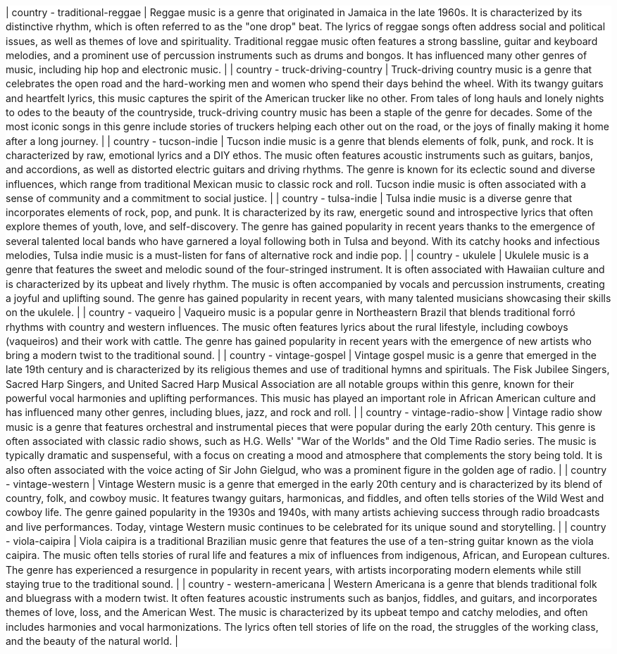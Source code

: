 | country - traditional-reggae | Reggae music is a genre that originated in Jamaica in the late 1960s. It is characterized by its distinctive rhythm, which is often referred to as the "one drop" beat. The lyrics of reggae songs often address social and political issues, as well as themes of love and spirituality. Traditional reggae music often features a strong bassline, guitar and keyboard melodies, and a prominent use of percussion instruments such as drums and bongos. It has influenced many other genres of music, including hip hop and electronic music. |
| country - truck-driving-country | Truck-driving country music is a genre that celebrates the open road and the hard-working men and women who spend their days behind the wheel. With its twangy guitars and heartfelt lyrics, this music captures the spirit of the American trucker like no other. From tales of long hauls and lonely nights to odes to the beauty of the countryside, truck-driving country music has been a staple of the genre for decades. Some of the most iconic songs in this genre include stories of truckers helping each other out on the road, or the joys of finally making it home after a long journey. |
| country - tucson-indie | Tucson indie music is a genre that blends elements of folk, punk, and rock. It is characterized by raw, emotional lyrics and a DIY ethos. The music often features acoustic instruments such as guitars, banjos, and accordions, as well as distorted electric guitars and driving rhythms. The genre is known for its eclectic sound and diverse influences, which range from traditional Mexican music to classic rock and roll. Tucson indie music is often associated with a sense of community and a commitment to social justice. |
| country - tulsa-indie | Tulsa indie music is a diverse genre that incorporates elements of rock, pop, and punk. It is characterized by its raw, energetic sound and introspective lyrics that often explore themes of youth, love, and self-discovery. The genre has gained popularity in recent years thanks to the emergence of several talented local bands who have garnered a loyal following both in Tulsa and beyond. With its catchy hooks and infectious melodies, Tulsa indie music is a must-listen for fans of alternative rock and indie pop. |
| country - ukulele | Ukulele music is a genre that features the sweet and melodic sound of the four-stringed instrument. It is often associated with Hawaiian culture and is characterized by its upbeat and lively rhythm. The music is often accompanied by vocals and percussion instruments, creating a joyful and uplifting sound. The genre has gained popularity in recent years, with many talented musicians showcasing their skills on the ukulele. |
| country - vaqueiro | Vaqueiro music is a popular genre in Northeastern Brazil that blends traditional forró rhythms with country and western influences. The music often features lyrics about the rural lifestyle, including cowboys (vaqueiros) and their work with cattle. The genre has gained popularity in recent years with the emergence of new artists who bring a modern twist to the traditional sound. |
| country - vintage-gospel | Vintage gospel music is a genre that emerged in the late 19th century and is characterized by its religious themes and use of traditional hymns and spirituals. The Fisk Jubilee Singers, Sacred Harp Singers, and United Sacred Harp Musical Association are all notable groups within this genre, known for their powerful vocal harmonies and uplifting performances. This music has played an important role in African American culture and has influenced many other genres, including blues, jazz, and rock and roll. |
| country - vintage-radio-show | Vintage radio show music is a genre that features orchestral and instrumental pieces that were popular during the early 20th century. This genre is often associated with classic radio shows, such as H.G. Wells' "War of the Worlds" and the Old Time Radio series. The music is typically dramatic and suspenseful, with a focus on creating a mood and atmosphere that complements the story being told. It is also often associated with the voice acting of Sir John Gielgud, who was a prominent figure in the golden age of radio. |
| country - vintage-western | Vintage Western music is a genre that emerged in the early 20th century and is characterized by its blend of country, folk, and cowboy music. It features twangy guitars, harmonicas, and fiddles, and often tells stories of the Wild West and cowboy life. The genre gained popularity in the 1930s and 1940s, with many artists achieving success through radio broadcasts and live performances. Today, vintage Western music continues to be celebrated for its unique sound and storytelling. |
| country - viola-caipira | Viola caipira is a traditional Brazilian music genre that features the use of a ten-string guitar known as the viola caipira. The music often tells stories of rural life and features a mix of influences from indigenous, African, and European cultures. The genre has experienced a resurgence in popularity in recent years, with artists incorporating modern elements while still staying true to the traditional sound. |
| country - western-americana | Western Americana is a genre that blends traditional folk and bluegrass with a modern twist. It often features acoustic instruments such as banjos, fiddles, and guitars, and incorporates themes of love, loss, and the American West. The music is characterized by its upbeat tempo and catchy melodies, and often includes harmonies and vocal harmonizations. The lyrics often tell stories of life on the road, the struggles of the working class, and the beauty of the natural world. |